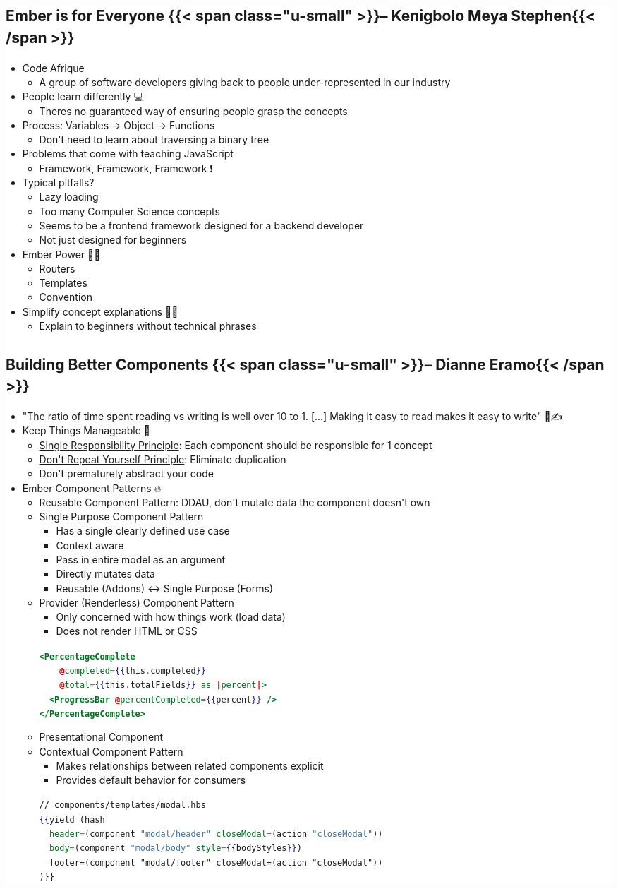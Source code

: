 Ember is for Everyone {{< span class="u-small" >}}&ndash; Kenigbolo Meya Stephen{{< /span >}}
--------

  - [Code Afrique](https://codeafrique.com/)
    - A group of software developers giving back to people under-represented in our industry
  - People learn differently 💻
    - Theres no guaranteed way of ensuring people grasp the concepts
  - Process: Variables &rarr; Object &rarr; Functions
    - Don't need to learn about traversing a binary tree
  - Problems that come with teaching JavaScript
    - Framework, Framework, Framework :exclamation:
  - Typical pitfalls?
    - Lazy loading
    - Too many Computer Science concepts
    - Seems to be a frontend framework designed for a backend developer
    - Not just designed for beginners
  - Ember Power 🦸‍♀️
    - Routers
    - Templates
    - Convention
  - Simplify concept explanations 👨‍🏫
    - Explain to beginners without technical phrases


Building Better Components {{< span class="u-small" >}}&ndash; Dianne Eramo{{< /span >}}
--------

  - "The ratio of time spent reading vs writing is well over 10 to 1. [...] Making it easy to read makes it easy to write" 📖✍
  - Keep Things Manageable :star2:
    - [Single Responsibility Principle](https://en.wikipedia.org/wiki/Single_responsibility_principle): Each component should be responsible for 1 concept
    - [Don't Repeat Yourself Principle](https://en.wikipedia.org/wiki/Don%27t_repeat_yourself): Eliminate duplication
    - Don't prematurely abstract your code
  - Ember Component Patterns 🔥
    - Reusable Component Pattern: DDAU, don't mutate data the component doesn't own
    - Single Purpose Component Pattern
      - Has a single clearly defined use case
      - Context aware
      - Pass in entire model as an argument
      - Directly mutates data
      - Reusable (Addons) ↔ Single Purpose (Forms)
    - Provider (Renderless) Component Pattern
      - Only concerned with how things work (load data)
      - Does not render HTML or CSS
      ```hbs
      <PercentageComplete
          @completed={{this.completed}}
          @total={{this.totalFields}} as |percent|>
        <ProgressBar @percentCompleted={{percent}} />
      </PercentageComplete>
      ```
    - Presentational Component
    - Contextual Component Pattern
      - Makes relationships between related components explicit
      - Provides default behavior for consumers
      ```hbs
      // components/templates/modal.hbs
      {{yield (hash
        header=(component "modal/header" closeModal=(action "closeModal"))
        body=(component "modal/body" style={{bodyStyles}})
        footer=(component "modal/footer" closeModal=(action "closeModal"))
      )}}
